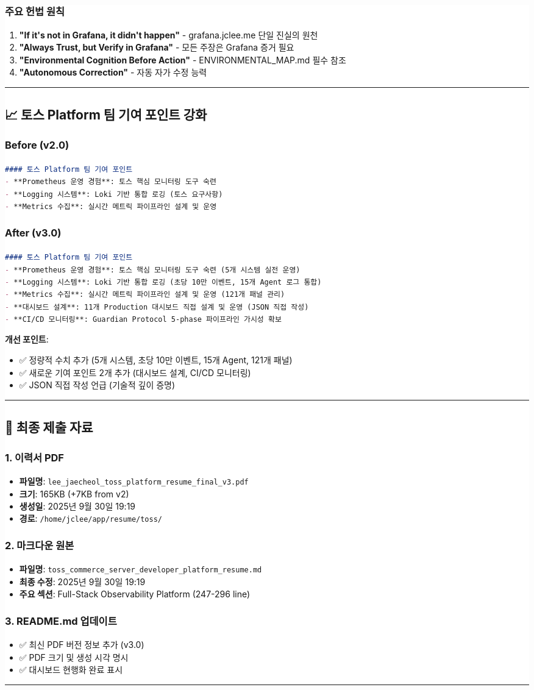 ### 주요 헌법 원칙
1. **"If it's not in Grafana, it didn't happen"** - grafana.jclee.me 단일 진실의 원천
2. **"Always Trust, but Verify in Grafana"** - 모든 주장은 Grafana 증거 필요
3. **"Environmental Cognition Before Action"** - ENVIRONMENTAL_MAP.md 필수 참조
4. **"Autonomous Correction"** - 자동 자가 수정 능력

---

## 📈 토스 Platform 팀 기여 포인트 강화

### Before (v2.0)
```markdown
#### 토스 Platform 팀 기여 포인트
- **Prometheus 운영 경험**: 토스 핵심 모니터링 도구 숙련
- **Logging 시스템**: Loki 기반 통합 로깅 (토스 요구사항)
- **Metrics 수집**: 실시간 메트릭 파이프라인 설계 및 운영
```

### After (v3.0)
```markdown
#### 토스 Platform 팀 기여 포인트
- **Prometheus 운영 경험**: 토스 핵심 모니터링 도구 숙련 (5개 시스템 실전 운영)
- **Logging 시스템**: Loki 기반 통합 로깅 (초당 10만 이벤트, 15개 Agent 로그 통합)
- **Metrics 수집**: 실시간 메트릭 파이프라인 설계 및 운영 (121개 패널 관리)
- **대시보드 설계**: 11개 Production 대시보드 직접 설계 및 운영 (JSON 직접 작성)
- **CI/CD 모니터링**: Guardian Protocol 5-phase 파이프라인 가시성 확보
```

**개선 포인트**:
- ✅ 정량적 수치 추가 (5개 시스템, 초당 10만 이벤트, 15개 Agent, 121개 패널)
- ✅ 새로운 기여 포인트 2개 추가 (대시보드 설계, CI/CD 모니터링)
- ✅ JSON 직접 작성 언급 (기술적 깊이 증명)

---

## 📄 최종 제출 자료

### 1. 이력서 PDF
- **파일명**: `lee_jaecheol_toss_platform_resume_final_v3.pdf`
- **크기**: 165KB (+7KB from v2)
- **생성일**: 2025년 9월 30일 19:19
- **경로**: `/home/jclee/app/resume/toss/`

### 2. 마크다운 원본
- **파일명**: `toss_commerce_server_developer_platform_resume.md`
- **최종 수정**: 2025년 9월 30일 19:19
- **주요 섹션**: Full-Stack Observability Platform (247-296 line)

### 3. README.md 업데이트
- ✅ 최신 PDF 버전 정보 추가 (v3.0)
- ✅ PDF 크기 및 생성 시각 명시
- ✅ 대시보드 현행화 완료 표시

---